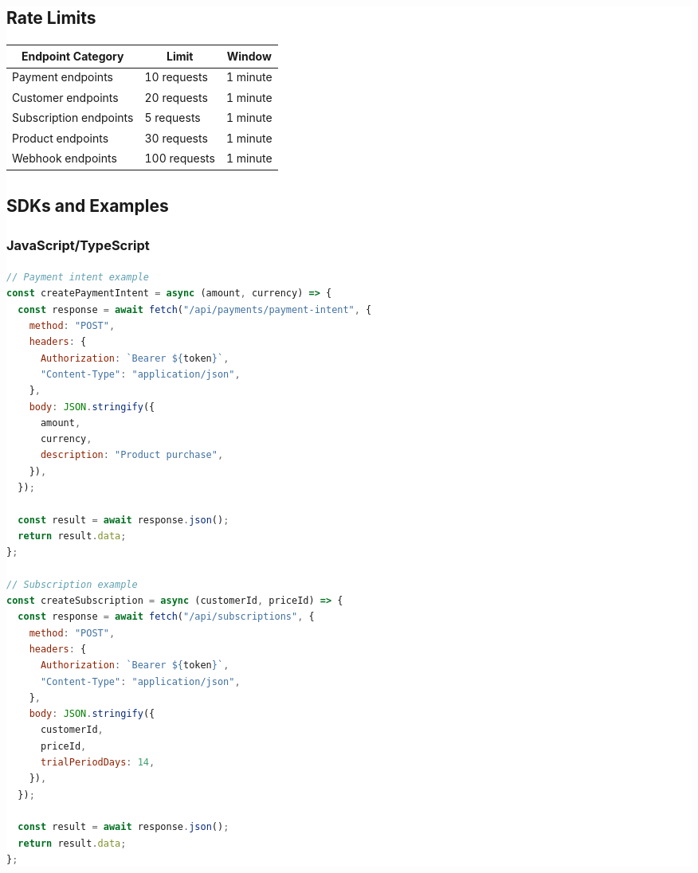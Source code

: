 ## Rate Limits

| Endpoint Category      | Limit        | Window   |
| ---------------------- | ------------ | -------- |
| Payment endpoints      | 10 requests  | 1 minute |
| Customer endpoints     | 20 requests  | 1 minute |
| Subscription endpoints | 5 requests   | 1 minute |
| Product endpoints      | 30 requests  | 1 minute |
| Webhook endpoints      | 100 requests | 1 minute |

## SDKs and Examples

### JavaScript/TypeScript

```javascript
// Payment intent example
const createPaymentIntent = async (amount, currency) => {
  const response = await fetch("/api/payments/payment-intent", {
    method: "POST",
    headers: {
      Authorization: `Bearer ${token}`,
      "Content-Type": "application/json",
    },
    body: JSON.stringify({
      amount,
      currency,
      description: "Product purchase",
    }),
  });

  const result = await response.json();
  return result.data;
};

// Subscription example
const createSubscription = async (customerId, priceId) => {
  const response = await fetch("/api/subscriptions", {
    method: "POST",
    headers: {
      Authorization: `Bearer ${token}`,
      "Content-Type": "application/json",
    },
    body: JSON.stringify({
      customerId,
      priceId,
      trialPeriodDays: 14,
    }),
  });

  const result = await response.json();
  return result.data;
};
```
